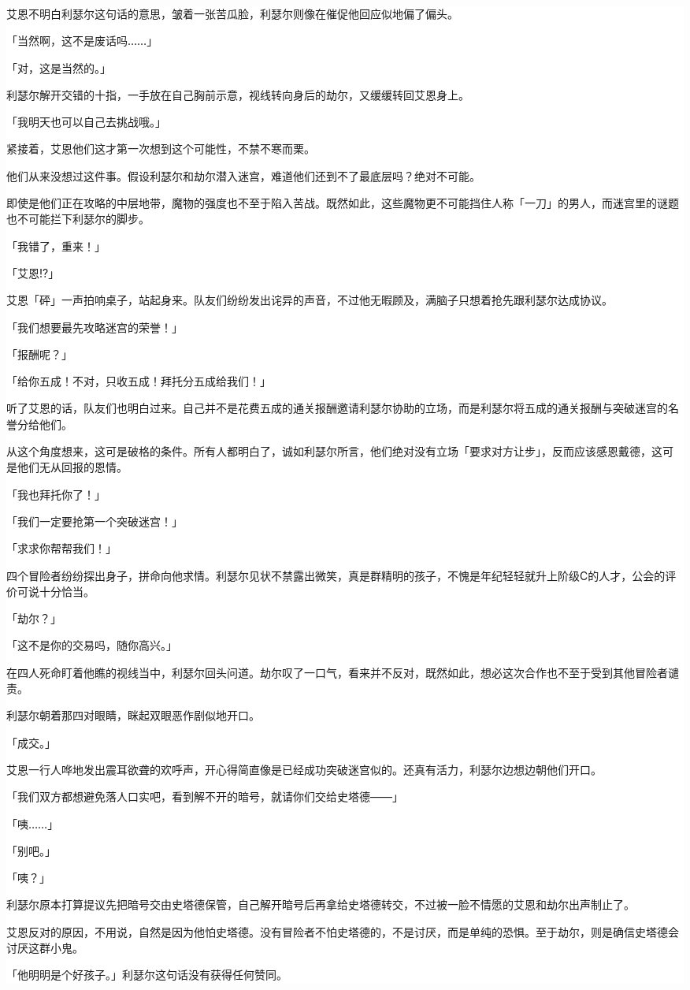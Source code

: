 艾恩不明白利瑟尔这句话的意思，皱着一张苦瓜脸，利瑟尔则像在催促他回应似地偏了偏头。

「当然啊，这不是废话吗……」

「对，这是当然的。」

利瑟尔解开交错的十指，一手放在自己胸前示意，视线转向身后的劫尔，又缓缓转回艾恩身上。

「我明天也可以自己去挑战哦。」

紧接着，艾恩他们这才第一次想到这个可能性，不禁不寒而栗。

他们从来没想过这件事。假设利瑟尔和劫尔潜入迷宫，难道他们还到不了最底层吗？绝对不可能。

即使是他们正在攻略的中层地带，魔物的强度也不至于陷入苦战。既然如此，这些魔物更不可能挡住人称「一刀」的男人，而迷宫里的谜题也不可能拦下利瑟尔的脚步。

「我错了，重来！」

「艾恩!?」

艾恩「砰」一声拍响桌子，站起身来。队友们纷纷发出诧异的声音，不过他无暇顾及，满脑子只想着抢先跟利瑟尔达成协议。

「我们想要最先攻略迷宫的荣誉！」

「报酬呢？」

「给你五成！不对，只收五成！拜托分五成给我们！」

听了艾恩的话，队友们也明白过来。自己并不是花费五成的通关报酬邀请利瑟尔协助的立场，而是利瑟尔将五成的通关报酬与突破迷宫的名誉分给他们。

从这个角度想来，这可是破格的条件。所有人都明白了，诚如利瑟尔所言，他们绝对没有立场「要求对方让步」，反而应该感恩戴德，这可是他们无从回报的恩情。

「我也拜托你了！」

「我们一定要抢第一个突破迷宫！」

「求求你帮帮我们！」

四个冒险者纷纷探出身子，拼命向他求情。利瑟尔见状不禁露出微笑，真是群精明的孩子，不愧是年纪轻轻就升上阶级C的人才，公会的评价可说十分恰当。

「劫尔？」

「这不是你的交易吗，随你高兴。」

在四人死命盯着他瞧的视线当中，利瑟尔回头问道。劫尔叹了一口气，看来并不反对，既然如此，想必这次合作也不至于受到其他冒险者谴责。

利瑟尔朝着那四对眼睛，眯起双眼恶作剧似地开口。

「成交。」

艾恩一行人哗地发出震耳欲聋的欢呼声，开心得简直像是已经成功突破迷宫似的。还真有活力，利瑟尔边想边朝他们开口。

「我们双方都想避免落人口实吧，看到解不开的暗号，就请你们交给史塔德——」

「咦……」

「别吧。」

「咦？」

利瑟尔原本打算提议先把暗号交由史塔德保管，自己解开暗号后再拿给史塔德转交，不过被一脸不情愿的艾恩和劫尔出声制止了。

艾恩反对的原因，不用说，自然是因为他怕史塔德。没有冒险者不怕史塔德的，不是讨厌，而是单纯的恐惧。至于劫尔，则是确信史塔德会讨厌这群小鬼。

「他明明是个好孩子。」利瑟尔这句话没有获得任何赞同。

